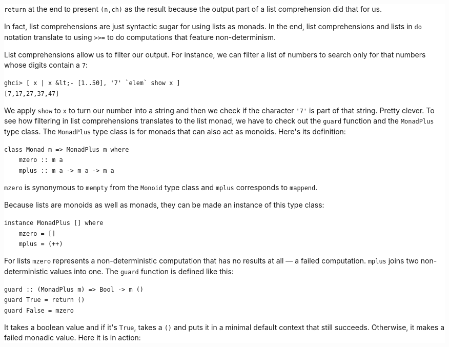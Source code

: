 `return` at the end to present `(n,ch)` as the result because the output part of a list
comprehension did that for us.

In fact,
list comprehensions are just syntactic sugar for using lists as
monads.
In the end,
list comprehensions and lists in `do`
notation translate to using `>>=` to do
computations that feature non-determinism.

List comprehensions allow us to filter our output.
For instance,
we can filter a
list of numbers to search only for that numbers whose digits contain a `7`:

    ghci> [ x | x &lt;- [1..50], '7' `elem` show x ]
    [7,17,27,37,47]

We apply `show` to `x` to turn
our number into a string and then we check if the character `'7'` is part of that string.
Pretty clever.
To see how
filtering in list comprehensions translates to the list monad,
we have to check
out the `guard` function and the `MonadPlus` type class.
The `MonadPlus`
type class is for monads that can also act as monoids.
Here's its definition:

    class Monad m => MonadPlus m where
        mzero :: m a
        mplus :: m a -> m a -> m a

`mzero` is synonymous to `mempty`
from the `Monoid` type class and `mplus` corresponds to `mappend`.

Because lists are monoids as well as monads,
they can be made an instance of
this type class:

    instance MonadPlus [] where
        mzero = []
        mplus = (++)

For lists `mzero` represents a non-deterministic
computation that has no results at all &mdash; a failed computation.
`mplus` joins two non-deterministic values into one.
The
`guard` function is defined like this:

    guard :: (MonadPlus m) => Bool -> m ()
    guard True = return ()
    guard False = mzero

It takes a boolean value and if it's `True`,
takes a `()` and puts it in a minimal default context
that still succeeds.
Otherwise,
it makes a failed monadic value.
Here it is in
action:

